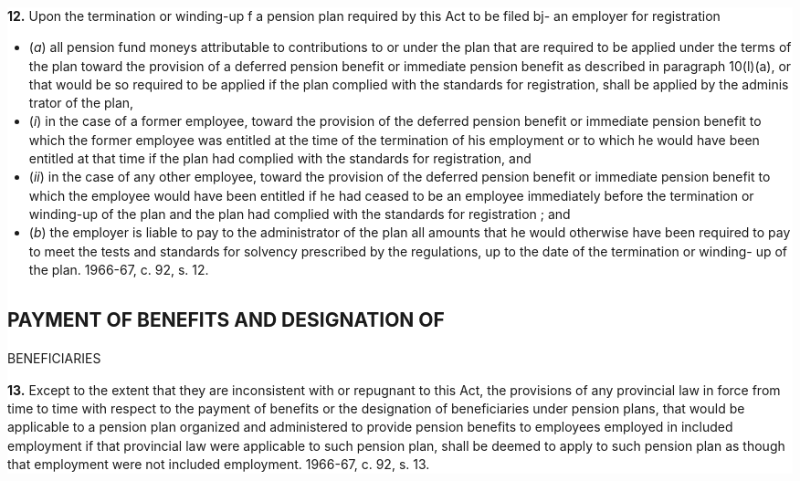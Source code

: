 **12.** Upon the termination or winding-up
f a pension plan required by this Act to be
filed bj- an employer for registration
  * (_a_) all pension fund moneys attributable to
contributions to or under the plan that are
required to be applied under the terms of
the plan toward the provision of a deferred
pension benefit or immediate pension
benefit as described in paragraph 10(l)(a),
or that would be so required to be applied
if the plan complied with the standards for
registration, shall be applied by the adminis
trator of the plan,
  * (_i_) in the case of a former employee,
toward the provision of the deferred
pension benefit or immediate pension
benefit to which the former employee was
entitled at the time of the termination of
his employment or to which he would
have been entitled at that time if the
plan had complied with the standards for
registration, and
  * (_ii_) in the case of any other employee,
toward the provision of the deferred
pension benefit or immediate pension
benefit to which the employee would
have been entitled if he had ceased to be
an employee immediately before the
termination or winding-up of the plan
and the plan had complied with the
standards for registration ; and
  * (_b_) the employer is liable to pay to the
administrator of the plan all amounts that
he would otherwise have been required to
pay to meet the tests and standards for
solvency prescribed by the regulations, up
to the date of the termination or winding-
up of the plan. 1966-67, c. 92, s. 12.

## PAYMENT OF BENEFITS AND DESIGNATION OF
BENEFICIARIES

**13.** Except to the extent that they are
inconsistent with or repugnant to this Act,
the provisions of any provincial law in force
from time to time with respect to the payment
of benefits or the designation of beneficiaries
under pension plans, that would be applicable
to a pension plan organized and administered
to provide pension benefits to employees
employed in included employment if that
provincial law were applicable to such pension
plan, shall be deemed to apply to such
pension plan as though that employment
were not included employment. 1966-67, c. 92,
s. 13.
